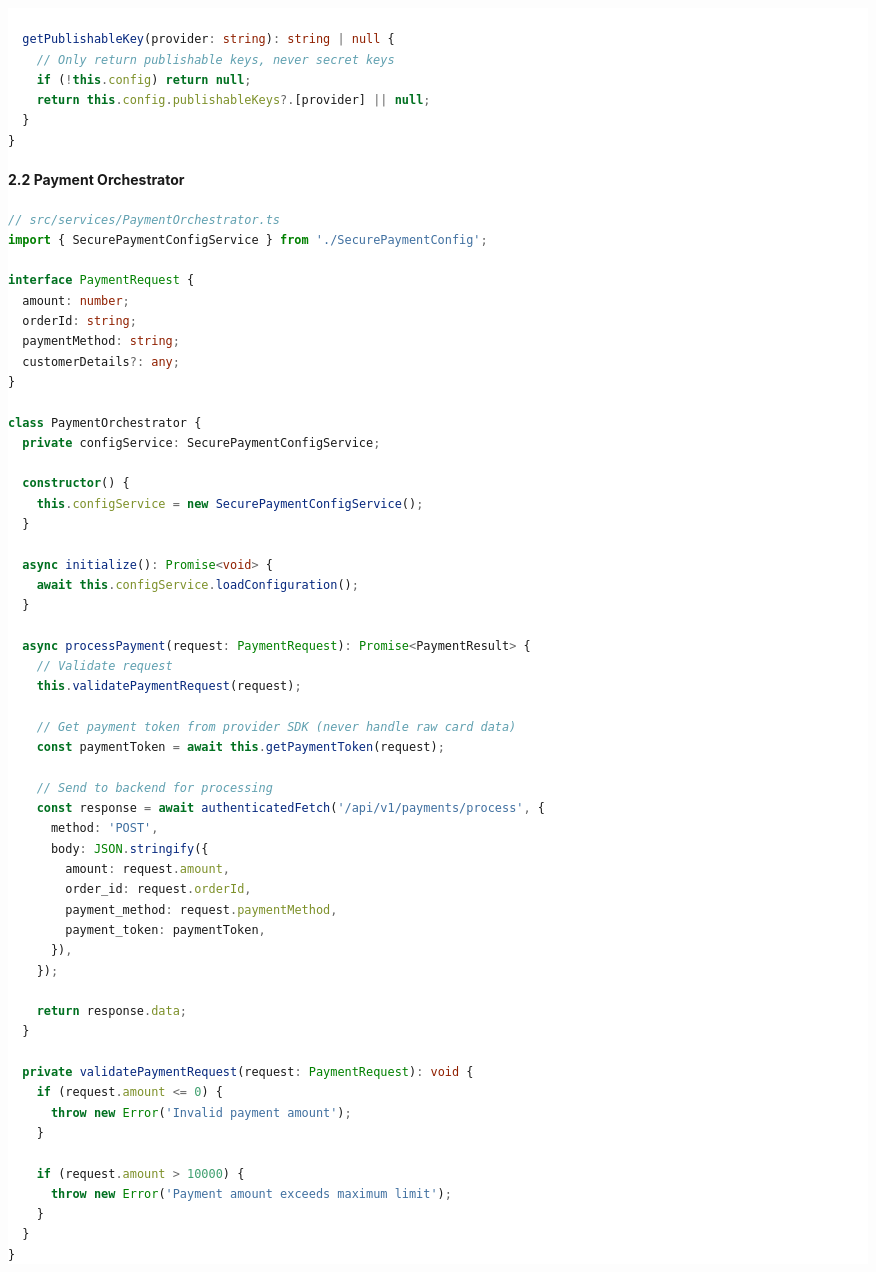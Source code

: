 ```typescript
  
  getPublishableKey(provider: string): string | null {
    // Only return publishable keys, never secret keys
    if (!this.config) return null;
    return this.config.publishableKeys?.[provider] || null;
  }
}
```

#### 2.2 Payment Orchestrator
```typescript
// src/services/PaymentOrchestrator.ts
import { SecurePaymentConfigService } from './SecurePaymentConfig';

interface PaymentRequest {
  amount: number;
  orderId: string;
  paymentMethod: string;
  customerDetails?: any;
}

class PaymentOrchestrator {
  private configService: SecurePaymentConfigService;
  
  constructor() {
    this.configService = new SecurePaymentConfigService();
  }
  
  async initialize(): Promise<void> {
    await this.configService.loadConfiguration();
  }
  
  async processPayment(request: PaymentRequest): Promise<PaymentResult> {
    // Validate request
    this.validatePaymentRequest(request);
    
    // Get payment token from provider SDK (never handle raw card data)
    const paymentToken = await this.getPaymentToken(request);
    
    // Send to backend for processing
    const response = await authenticatedFetch('/api/v1/payments/process', {
      method: 'POST',
      body: JSON.stringify({
        amount: request.amount,
        order_id: request.orderId,
        payment_method: request.paymentMethod,
        payment_token: paymentToken,
      }),
    });
    
    return response.data;
  }
  
  private validatePaymentRequest(request: PaymentRequest): void {
    if (request.amount <= 0) {
      throw new Error('Invalid payment amount');
    }
    
    if (request.amount > 10000) {
      throw new Error('Payment amount exceeds maximum limit');
    }
  }
}
```
